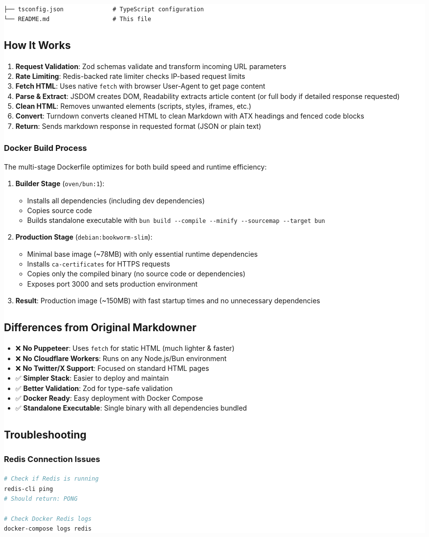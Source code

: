 ```
├── tsconfig.json              # TypeScript configuration
└── README.md                  # This file
```

## How It Works

1. **Request Validation**: Zod schemas validate and transform incoming URL parameters
2. **Rate Limiting**: Redis-backed rate limiter checks IP-based request limits
3. **Fetch HTML**: Uses native `fetch` with browser User-Agent to get page content
4. **Parse & Extract**: JSDOM creates DOM, Readability extracts article content (or full body if detailed response requested)
5. **Clean HTML**: Removes unwanted elements (scripts, styles, iframes, etc.)
6. **Convert**: Turndown converts cleaned HTML to clean Markdown with ATX headings and fenced code blocks
7. **Return**: Sends markdown response in requested format (JSON or plain text)

### Docker Build Process

The multi-stage Dockerfile optimizes for both build speed and runtime efficiency:

1. **Builder Stage** (`oven/bun:1`):
   - Installs all dependencies (including dev dependencies)
   - Copies source code
   - Builds standalone executable with `bun build --compile --minify --sourcemap --target bun`

2. **Production Stage** (`debian:bookworm-slim`):
   - Minimal base image (~78MB) with only essential runtime dependencies
   - Installs `ca-certificates` for HTTPS requests
   - Copies only the compiled binary (no source code or dependencies)
   - Exposes port 3000 and sets production environment

3. **Result**: Production image (~150MB) with fast startup times and no unnecessary dependencies

## Differences from Original Markdowner

- ❌ **No Puppeteer**: Uses `fetch` for static HTML (much lighter & faster)
- ❌ **No Cloudflare Workers**: Runs on any Node.js/Bun environment
- ❌ **No Twitter/X Support**: Focused on standard HTML pages
- ✅ **Simpler Stack**: Easier to deploy and maintain
- ✅ **Better Validation**: Zod for type-safe validation
- ✅ **Docker Ready**: Easy deployment with Docker Compose
- ✅ **Standalone Executable**: Single binary with all dependencies bundled

## Troubleshooting

### Redis Connection Issues
```bash
# Check if Redis is running
redis-cli ping
# Should return: PONG

# Check Docker Redis logs
docker-compose logs redis
```
